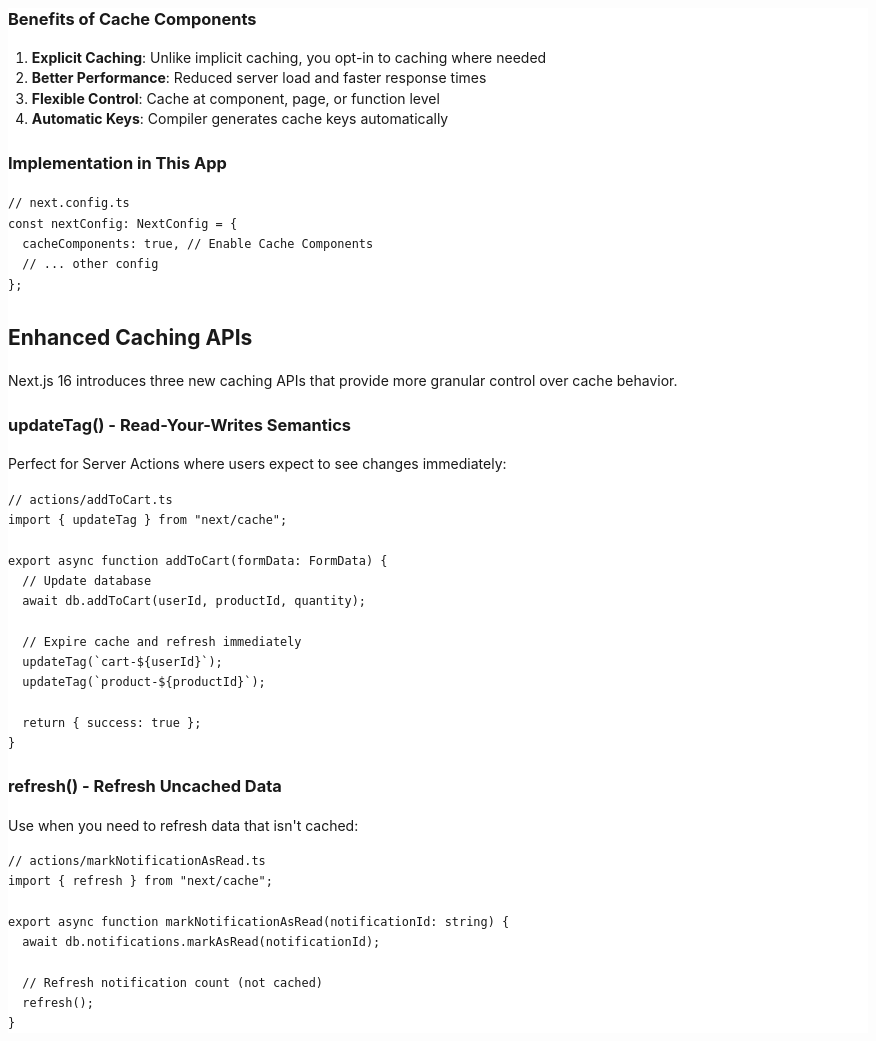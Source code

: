 ### Benefits of Cache Components

1. **Explicit Caching**: Unlike implicit caching, you opt-in to caching where needed
2. **Better Performance**: Reduced server load and faster response times
3. **Flexible Control**: Cache at component, page, or function level
4. **Automatic Keys**: Compiler generates cache keys automatically

### Implementation in This App

```tsx
// next.config.ts
const nextConfig: NextConfig = {
  cacheComponents: true, // Enable Cache Components
  // ... other config
};
```

## Enhanced Caching APIs

Next.js 16 introduces three new caching APIs that provide more granular control over cache behavior.

### updateTag() - Read-Your-Writes Semantics

Perfect for Server Actions where users expect to see changes immediately:

```tsx
// actions/addToCart.ts
import { updateTag } from "next/cache";

export async function addToCart(formData: FormData) {
  // Update database
  await db.addToCart(userId, productId, quantity);
  
  // Expire cache and refresh immediately
  updateTag(`cart-${userId}`);
  updateTag(`product-${productId}`);
  
  return { success: true };
}
```

### refresh() - Refresh Uncached Data

Use when you need to refresh data that isn't cached:

```tsx
// actions/markNotificationAsRead.ts
import { refresh } from "next/cache";

export async function markNotificationAsRead(notificationId: string) {
  await db.notifications.markAsRead(notificationId);
  
  // Refresh notification count (not cached)
  refresh();
}
```
